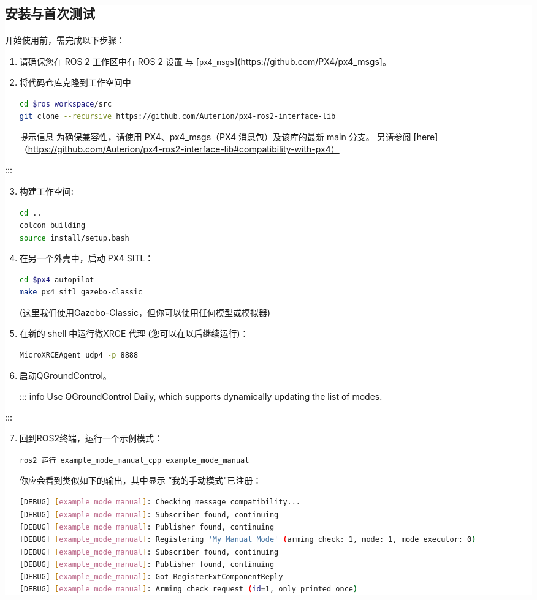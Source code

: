 ## 安装与首次测试

开始使用前，需完成以下步骤：

1. 请确保您在 ROS 2 工作区中有 [ROS 2 设置](../ros2/user_guide.md) 与 [`px4_msgs`](https://github.com/PX4/px4_msgs]。

2. 将代码仓库克隆到工作空间中

   ```sh
   cd $ros_workspace/src
   git clone --recursive https://github.com/Auterion/px4-ros2-interface-lib
   ```

   提示信息
   为确保兼容性，请使用 PX4、px4_msgs（PX4 消息包）及该库的最新 main 分支。
   另请参阅 [here]（https://github.com/Auterion/px4-ros2-interface-lib#compatibility-with-px4）

:::

3. 构建工作空间:

   ```sh
   cd ..
   colcon building
   source install/setup.bash
   ```

4. 在另一个外壳中，启动 PX4 SITL：

   ```sh
   cd $px4-autopilot
   make px4_sitl gazebo-classic
   ```

   (这里我们使用Gazebo-Classic，但你可以使用任何模型或模拟器)

5. 在新的 shell 中运行微XRCE 代理 (您可以在以后继续运行)：

   ```sh
   MicroXRCEAgent udp4 -p 8888
   ```

6. 启动QGroundControl。

   ::: info
   Use QGroundControl Daily, which supports dynamically updating the list of modes.

:::

7. 回到ROS2终端，运行一个示例模式：

   ```sh
   ros2 运行 example_mode_manual_cpp example_mode_manual
   ```

   你应会看到类似如下的输出，其中显示 “我的手动模式"已注册：

   ```sh
   [DEBUG] [example_mode_manual]: Checking message compatibility...
   [DEBUG] [example_mode_manual]: Subscriber found, continuing
   [DEBUG] [example_mode_manual]: Publisher found, continuing
   [DEBUG] [example_mode_manual]: Registering 'My Manual Mode' (arming check: 1, mode: 1, mode executor: 0)
   [DEBUG] [example_mode_manual]: Subscriber found, continuing
   [DEBUG] [example_mode_manual]: Publisher found, continuing
   [DEBUG] [example_mode_manual]: Got RegisterExtComponentReply
   [DEBUG] [example_mode_manual]: Arming check request (id=1, only printed once)
   ```
